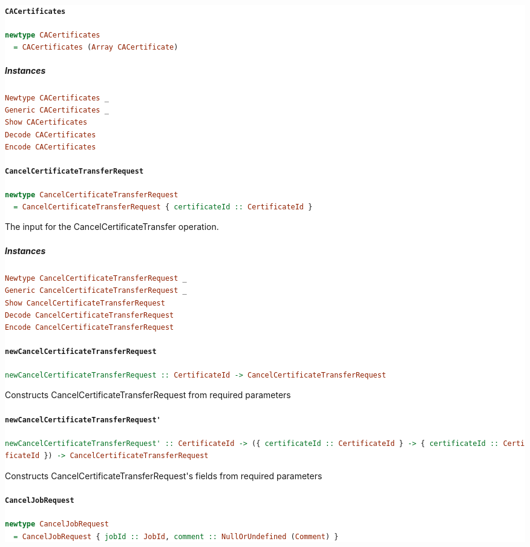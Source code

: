 #### `CACertificates`

``` purescript
newtype CACertificates
  = CACertificates (Array CACertificate)
```

##### Instances
``` purescript
Newtype CACertificates _
Generic CACertificates _
Show CACertificates
Decode CACertificates
Encode CACertificates
```

#### `CancelCertificateTransferRequest`

``` purescript
newtype CancelCertificateTransferRequest
  = CancelCertificateTransferRequest { certificateId :: CertificateId }
```

<p>The input for the CancelCertificateTransfer operation.</p>

##### Instances
``` purescript
Newtype CancelCertificateTransferRequest _
Generic CancelCertificateTransferRequest _
Show CancelCertificateTransferRequest
Decode CancelCertificateTransferRequest
Encode CancelCertificateTransferRequest
```

#### `newCancelCertificateTransferRequest`

``` purescript
newCancelCertificateTransferRequest :: CertificateId -> CancelCertificateTransferRequest
```

Constructs CancelCertificateTransferRequest from required parameters

#### `newCancelCertificateTransferRequest'`

``` purescript
newCancelCertificateTransferRequest' :: CertificateId -> ({ certificateId :: CertificateId } -> { certificateId :: CertificateId }) -> CancelCertificateTransferRequest
```

Constructs CancelCertificateTransferRequest's fields from required parameters

#### `CancelJobRequest`

``` purescript
newtype CancelJobRequest
  = CancelJobRequest { jobId :: JobId, comment :: NullOrUndefined (Comment) }
```
